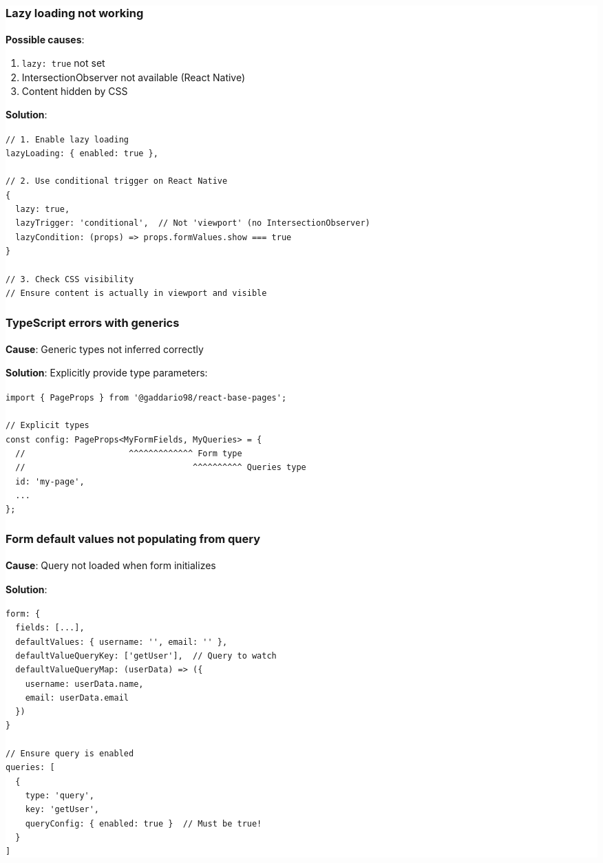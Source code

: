 ```tsx
```

### Lazy loading not working

**Possible causes**:
1. `lazy: true` not set
2. IntersectionObserver not available (React Native)
3. Content hidden by CSS

**Solution**:
```tsx
// 1. Enable lazy loading
lazyLoading: { enabled: true },

// 2. Use conditional trigger on React Native
{
  lazy: true,
  lazyTrigger: 'conditional',  // Not 'viewport' (no IntersectionObserver)
  lazyCondition: (props) => props.formValues.show === true
}

// 3. Check CSS visibility
// Ensure content is actually in viewport and visible
```

### TypeScript errors with generics

**Cause**: Generic types not inferred correctly

**Solution**: Explicitly provide type parameters:
```tsx
import { PageProps } from '@gaddario98/react-base-pages';

// Explicit types
const config: PageProps<MyFormFields, MyQueries> = {
  //                     ^^^^^^^^^^^^^ Form type
  //                                  ^^^^^^^^^^ Queries type
  id: 'my-page',
  ...
};
```

### Form default values not populating from query

**Cause**: Query not loaded when form initializes

**Solution**:
```tsx
form: {
  fields: [...],
  defaultValues: { username: '', email: '' },
  defaultValueQueryKey: ['getUser'],  // Query to watch
  defaultValueQueryMap: (userData) => ({
    username: userData.name,
    email: userData.email
  })
}

// Ensure query is enabled
queries: [
  {
    type: 'query',
    key: 'getUser',
    queryConfig: { enabled: true }  // Must be true!
  }
]
```